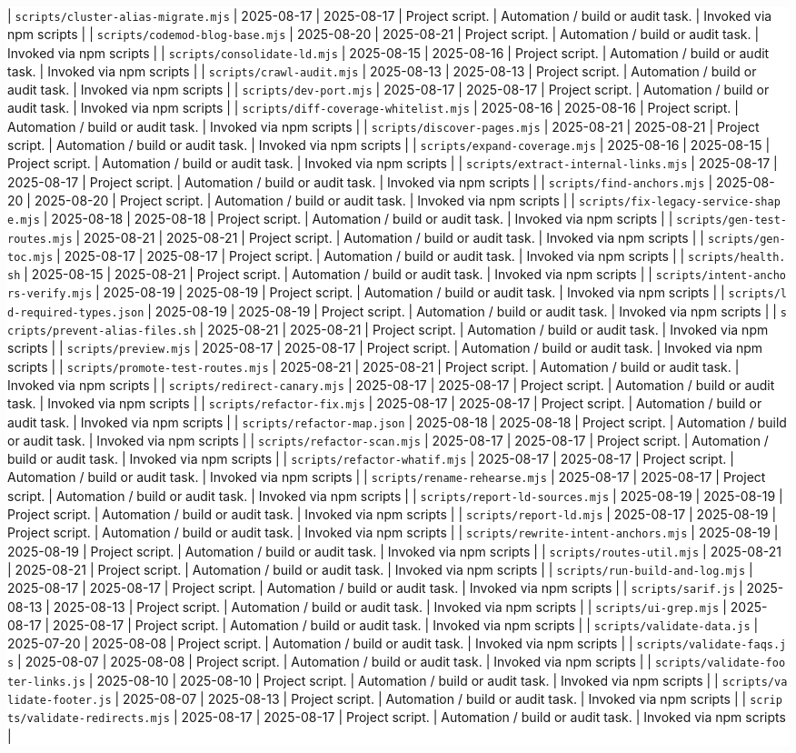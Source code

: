 | `scripts/cluster-alias-migrate.mjs` | 2025-08-17 | 2025-08-17 | Project script. | Automation / build or audit task. | Invoked via npm scripts |
| `scripts/codemod-blog-base.mjs` | 2025-08-20 | 2025-08-21 | Project script. | Automation / build or audit task. | Invoked via npm scripts |
| `scripts/consolidate-ld.mjs` | 2025-08-15 | 2025-08-16 | Project script. | Automation / build or audit task. | Invoked via npm scripts |
| `scripts/crawl-audit.mjs` | 2025-08-13 | 2025-08-13 | Project script. | Automation / build or audit task. | Invoked via npm scripts |
| `scripts/dev-port.mjs` | 2025-08-17 | 2025-08-17 | Project script. | Automation / build or audit task. | Invoked via npm scripts |
| `scripts/diff-coverage-whitelist.mjs` | 2025-08-16 | 2025-08-16 | Project script. | Automation / build or audit task. | Invoked via npm scripts |
| `scripts/discover-pages.mjs` | 2025-08-21 | 2025-08-21 | Project script. | Automation / build or audit task. | Invoked via npm scripts |
| `scripts/expand-coverage.mjs` | 2025-08-16 | 2025-08-15 | Project script. | Automation / build or audit task. | Invoked via npm scripts |
| `scripts/extract-internal-links.mjs` | 2025-08-17 | 2025-08-17 | Project script. | Automation / build or audit task. | Invoked via npm scripts |
| `scripts/find-anchors.mjs` | 2025-08-20 | 2025-08-20 | Project script. | Automation / build or audit task. | Invoked via npm scripts |
| `scripts/fix-legacy-service-shape.mjs` | 2025-08-18 | 2025-08-18 | Project script. | Automation / build or audit task. | Invoked via npm scripts |
| `scripts/gen-test-routes.mjs` | 2025-08-21 | 2025-08-21 | Project script. | Automation / build or audit task. | Invoked via npm scripts |
| `scripts/gen-toc.mjs` | 2025-08-17 | 2025-08-17 | Project script. | Automation / build or audit task. | Invoked via npm scripts |
| `scripts/health.sh` | 2025-08-15 | 2025-08-21 | Project script. | Automation / build or audit task. | Invoked via npm scripts |
| `scripts/intent-anchors-verify.mjs` | 2025-08-19 | 2025-08-19 | Project script. | Automation / build or audit task. | Invoked via npm scripts |
| `scripts/ld-required-types.json` | 2025-08-19 | 2025-08-19 | Project script. | Automation / build or audit task. | Invoked via npm scripts |
| `scripts/prevent-alias-files.sh` | 2025-08-21 | 2025-08-21 | Project script. | Automation / build or audit task. | Invoked via npm scripts |
| `scripts/preview.mjs` | 2025-08-17 | 2025-08-17 | Project script. | Automation / build or audit task. | Invoked via npm scripts |
| `scripts/promote-test-routes.mjs` | 2025-08-21 | 2025-08-21 | Project script. | Automation / build or audit task. | Invoked via npm scripts |
| `scripts/redirect-canary.mjs` | 2025-08-17 | 2025-08-17 | Project script. | Automation / build or audit task. | Invoked via npm scripts |
| `scripts/refactor-fix.mjs` | 2025-08-17 | 2025-08-17 | Project script. | Automation / build or audit task. | Invoked via npm scripts |
| `scripts/refactor-map.json` | 2025-08-18 | 2025-08-18 | Project script. | Automation / build or audit task. | Invoked via npm scripts |
| `scripts/refactor-scan.mjs` | 2025-08-17 | 2025-08-17 | Project script. | Automation / build or audit task. | Invoked via npm scripts |
| `scripts/refactor-whatif.mjs` | 2025-08-17 | 2025-08-17 | Project script. | Automation / build or audit task. | Invoked via npm scripts |
| `scripts/rename-rehearse.mjs` | 2025-08-17 | 2025-08-17 | Project script. | Automation / build or audit task. | Invoked via npm scripts |
| `scripts/report-ld-sources.mjs` | 2025-08-19 | 2025-08-19 | Project script. | Automation / build or audit task. | Invoked via npm scripts |
| `scripts/report-ld.mjs` | 2025-08-17 | 2025-08-19 | Project script. | Automation / build or audit task. | Invoked via npm scripts |
| `scripts/rewrite-intent-anchors.mjs` | 2025-08-19 | 2025-08-19 | Project script. | Automation / build or audit task. | Invoked via npm scripts |
| `scripts/routes-util.mjs` | 2025-08-21 | 2025-08-21 | Project script. | Automation / build or audit task. | Invoked via npm scripts |
| `scripts/run-build-and-log.mjs` | 2025-08-17 | 2025-08-17 | Project script. | Automation / build or audit task. | Invoked via npm scripts |
| `scripts/sarif.js` | 2025-08-13 | 2025-08-13 | Project script. | Automation / build or audit task. | Invoked via npm scripts |
| `scripts/ui-grep.mjs` | 2025-08-17 | 2025-08-17 | Project script. | Automation / build or audit task. | Invoked via npm scripts |
| `scripts/validate-data.js` | 2025-07-20 | 2025-08-08 | Project script. | Automation / build or audit task. | Invoked via npm scripts |
| `scripts/validate-faqs.js` | 2025-08-07 | 2025-08-08 | Project script. | Automation / build or audit task. | Invoked via npm scripts |
| `scripts/validate-footer-links.js` | 2025-08-10 | 2025-08-10 | Project script. | Automation / build or audit task. | Invoked via npm scripts |
| `scripts/validate-footer.js` | 2025-08-07 | 2025-08-13 | Project script. | Automation / build or audit task. | Invoked via npm scripts |
| `scripts/validate-redirects.mjs` | 2025-08-17 | 2025-08-17 | Project script. | Automation / build or audit task. | Invoked via npm scripts |